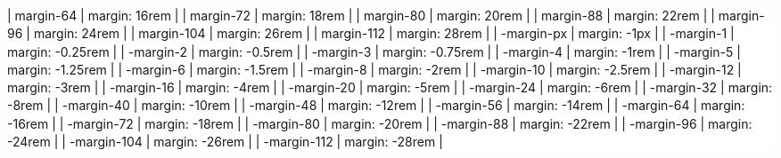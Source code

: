 | margin-64 | margin: 16rem |
| margin-72  | margin: 18rem |
| margin-80  | margin: 20rem |
| margin-88  | margin: 22rem |
| margin-96  | margin: 24rem |
| margin-104  | margin: 26rem |
| margin-112  | margin: 28rem |
| -margin-px | margin: -1px |
| -margin-1 | margin: -0.25rem |
| -margin-2 | margin: -0.5rem |
| -margin-3 | margin: -0.75rem |
| -margin-4 | margin: -1rem |
| -margin-5 | margin: -1.25rem |
| -margin-6 | margin: -1.5rem |
| -margin-8 | margin: -2rem |
| -margin-10 | margin: -2.5rem |
| -margin-12 | margin: -3rem |
| -margin-16 | margin: -4rem |
| -margin-20 | margin: -5rem |
| -margin-24 | margin: -6rem |
| -margin-32 | margin: -8rem |
| -margin-40 | margin: -10rem |
| -margin-48 | margin: -12rem |
| -margin-56 | margin: -14rem |
| -margin-64 | margin: -16rem |
| -margin-72  | margin: -18rem |
| -margin-80  | margin: -20rem |
| -margin-88  | margin: -22rem |
| -margin-96  | margin: -24rem |
| -margin-104  | margin: -26rem |
| -margin-112  | margin: -28rem |
